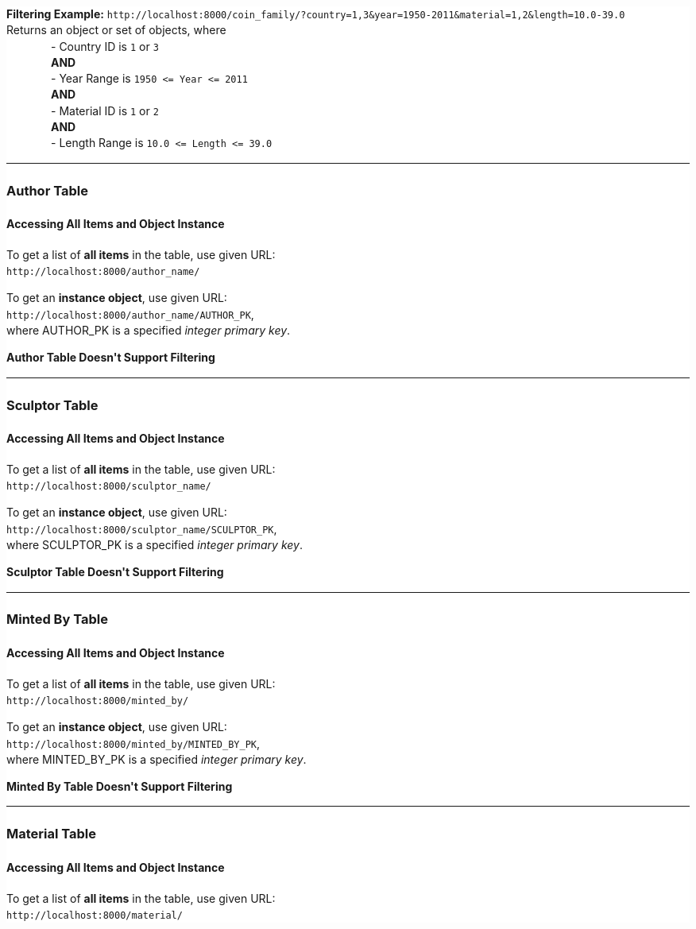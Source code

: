 **Filtering Example:**
`http://localhost:8000/coin_family/?country=1,3&year=1950-2011&material=1,2&length=10.0-39.0`  
Returns an object or set of objects, where  
    - Country ID is `1` or `3`  
    **AND**  
    - Year Range is `1950 <= Year <= 2011`  
    **AND**  
    - Material ID is `1` or `2`  
    **AND**  
    - Length Range is `10.0 <= Length <= 39.0`  

---

### Author Table
#### Accessing All Items and Object Instance
To get a list of **all items** in the table, use given URL:  
`http://localhost:8000/author_name/`  

To get an **instance object**, use given URL:  
`http://localhost:8000/author_name/AUTHOR_PK`,  
where AUTHOR_PK is a specified _integer primary key_.  

**Author Table Doesn't Support Filtering**

---

### Sculptor Table
#### Accessing All Items and Object Instance
To get a list of **all items** in the table, use given URL:  
`http://localhost:8000/sculptor_name/`  

To get an **instance object**, use given URL:  
`http://localhost:8000/sculptor_name/SCULPTOR_PK`,  
where SCULPTOR_PK is a specified _integer primary key_.  

**Sculptor Table Doesn't Support Filtering**

---

### Minted By Table
#### Accessing All Items and Object Instance
To get a list of **all items** in the table, use given URL:  
`http://localhost:8000/minted_by/`  

To get an **instance object**, use given URL:  
`http://localhost:8000/minted_by/MINTED_BY_PK`,  
where MINTED_BY_PK is a specified _integer primary key_.  

**Minted By Table Doesn't Support Filtering**

---

### Material Table
#### Accessing All Items and Object Instance
To get a list of **all items** in the table, use given URL:  
`http://localhost:8000/material/`  
